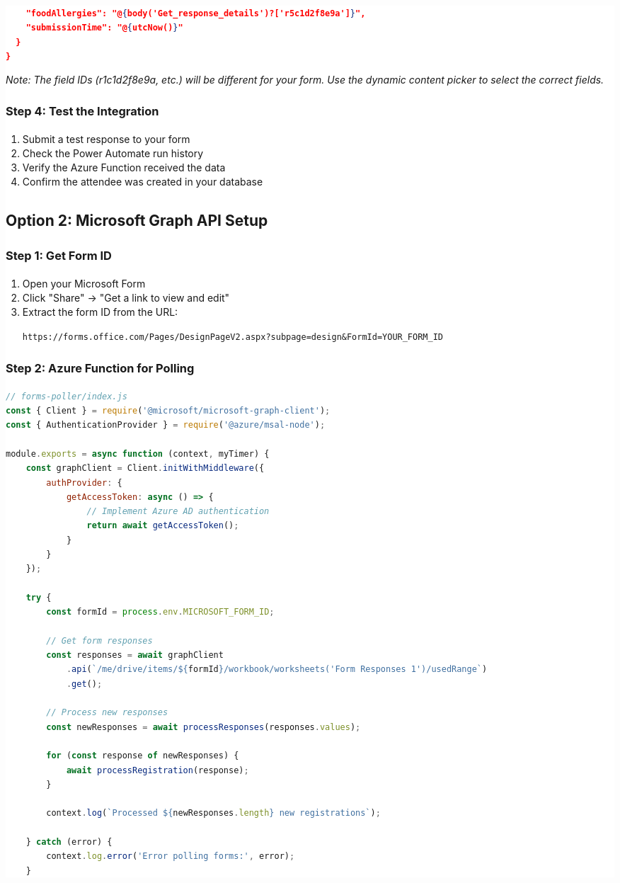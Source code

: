 ```json
    "foodAllergies": "@{body('Get_response_details')?['r5c1d2f8e9a']}",
    "submissionTime": "@{utcNow()}"
  }
}
```

*Note: The field IDs (r1c1d2f8e9a, etc.) will be different for your form. Use the dynamic content picker to select the correct fields.*

### Step 4: Test the Integration

1. Submit a test response to your form
2. Check the Power Automate run history
3. Verify the Azure Function received the data
4. Confirm the attendee was created in your database

## Option 2: Microsoft Graph API Setup

### Step 1: Get Form ID

1. Open your Microsoft Form
2. Click "Share" → "Get a link to view and edit"
3. Extract the form ID from the URL:
   ```
   https://forms.office.com/Pages/DesignPageV2.aspx?subpage=design&FormId=YOUR_FORM_ID
   ```

### Step 2: Azure Function for Polling

```javascript
// forms-poller/index.js
const { Client } = require('@microsoft/microsoft-graph-client');
const { AuthenticationProvider } = require('@azure/msal-node');

module.exports = async function (context, myTimer) {
    const graphClient = Client.initWithMiddleware({
        authProvider: {
            getAccessToken: async () => {
                // Implement Azure AD authentication
                return await getAccessToken();
            }
        }
    });

    try {
        const formId = process.env.MICROSOFT_FORM_ID;
        
        // Get form responses
        const responses = await graphClient
            .api(`/me/drive/items/${formId}/workbook/worksheets('Form Responses 1')/usedRange`)
            .get();

        // Process new responses
        const newResponses = await processResponses(responses.values);
        
        for (const response of newResponses) {
            await processRegistration(response);
        }
        
        context.log(`Processed ${newResponses.length} new registrations`);
        
    } catch (error) {
        context.log.error('Error polling forms:', error);
    }
```